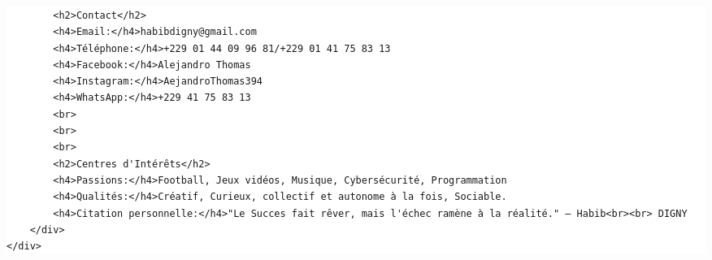             <h2>Contact</h2>
            <h4>Email:</h4>habibdigny@gmail.com
            <h4>Téléphone:</h4>+229 01 44 09 96 81/+229 01 41 75 83 13
            <h4>Facebook:</h4>Alejandro Thomas
            <h4>Instagram:</h4>AejandroThomas394
            <h4>WhatsApp:</h4>+229 41 75 83 13
            <br>
            <br>
            <br>
            <h2>Centres d'Intérêts</h2>
            <h4>Passions:</h4>Football, Jeux vidéos, Musique, Cybersécurité, Programmation
            <h4>Qualités:</h4>Créatif, Curieux, collectif et autonome à la fois, Sociable.
            <h4>Citation personnelle:</h4>"Le Succes fait rêver, mais l'échec ramène à la réalité." — Habib<br><br> DIGNY
        </div>
    </div>
</body>
</html>
